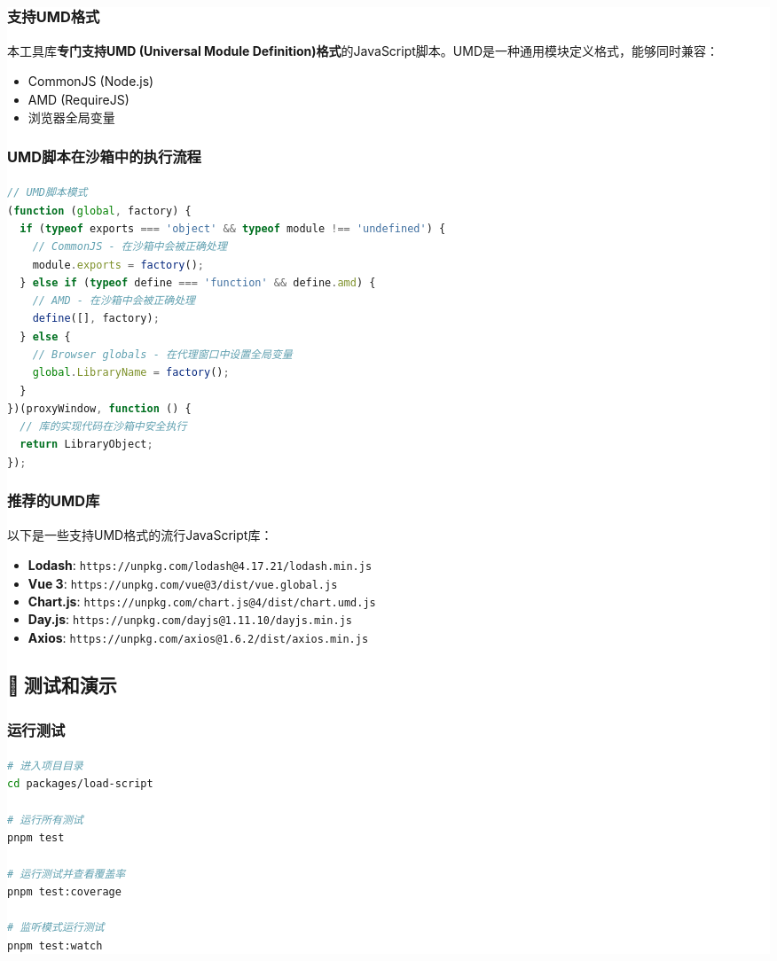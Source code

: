 ### 支持UMD格式

本工具库**专门支持UMD (Universal Module Definition)格式**的JavaScript脚本。UMD是一种通用模块定义格式，能够同时兼容：

- CommonJS (Node.js)
- AMD (RequireJS)
- 浏览器全局变量

### UMD脚本在沙箱中的执行流程

```javascript
// UMD脚本模式
(function (global, factory) {
  if (typeof exports === 'object' && typeof module !== 'undefined') {
    // CommonJS - 在沙箱中会被正确处理
    module.exports = factory();
  } else if (typeof define === 'function' && define.amd) {
    // AMD - 在沙箱中会被正确处理
    define([], factory);
  } else {
    // Browser globals - 在代理窗口中设置全局变量
    global.LibraryName = factory();
  }
})(proxyWindow, function () {
  // 库的实现代码在沙箱中安全执行
  return LibraryObject;
});
```

### 推荐的UMD库

以下是一些支持UMD格式的流行JavaScript库：

- **Lodash**: `https://unpkg.com/lodash@4.17.21/lodash.min.js`
- **Vue 3**: `https://unpkg.com/vue@3/dist/vue.global.js`
- **Chart.js**: `https://unpkg.com/chart.js@4/dist/chart.umd.js`
- **Day.js**: `https://unpkg.com/dayjs@1.11.10/dayjs.min.js`
- **Axios**: `https://unpkg.com/axios@1.6.2/dist/axios.min.js`

## 🧪 测试和演示

### 运行测试

```bash
# 进入项目目录
cd packages/load-script

# 运行所有测试
pnpm test

# 运行测试并查看覆盖率
pnpm test:coverage

# 监听模式运行测试
pnpm test:watch
```
